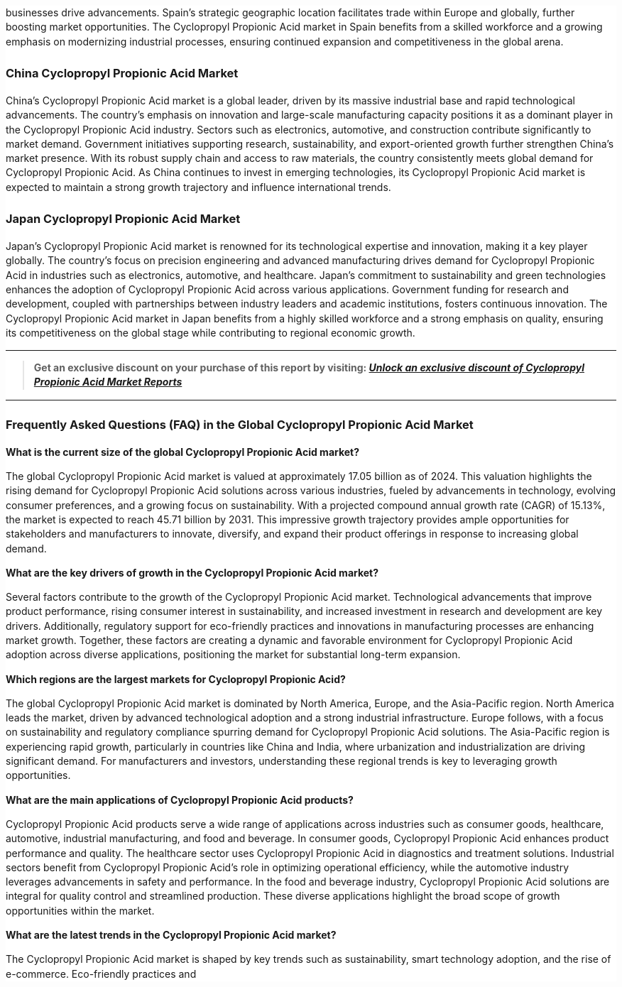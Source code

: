 businesses drive advancements. Spain&rsquo;s strategic geographic location facilitates trade within Europe and globally, further boosting market opportunities. The Cyclopropyl Propionic Acid market in Spain benefits from a skilled workforce and a growing emphasis on modernizing industrial processes, ensuring continued expansion and competitiveness in the global arena.</p><h3>China Cyclopropyl Propionic Acid Market</h3><p>China&rsquo;s Cyclopropyl Propionic Acid market is a global leader, driven by its massive industrial base and rapid technological advancements. The country&rsquo;s emphasis on innovation and large-scale manufacturing capacity positions it as a dominant player in the Cyclopropyl Propionic Acid industry. Sectors such as electronics, automotive, and construction contribute significantly to market demand. Government initiatives supporting research, sustainability, and export-oriented growth further strengthen China&rsquo;s market presence. With its robust supply chain and access to raw materials, the country consistently meets global demand for Cyclopropyl Propionic Acid. As China continues to invest in emerging technologies, its Cyclopropyl Propionic Acid market is expected to maintain a strong growth trajectory and influence international trends.</p><h3>Japan Cyclopropyl Propionic Acid Market</h3><p>Japan&rsquo;s Cyclopropyl Propionic Acid market is renowned for its technological expertise and innovation, making it a key player globally. The country&rsquo;s focus on precision engineering and advanced manufacturing drives demand for Cyclopropyl Propionic Acid in industries such as electronics, automotive, and healthcare. Japan&rsquo;s commitment to sustainability and green technologies enhances the adoption of Cyclopropyl Propionic Acid across various applications. Government funding for research and development, coupled with partnerships between industry leaders and academic institutions, fosters continuous innovation. The Cyclopropyl Propionic Acid market in Japan benefits from a highly skilled workforce and a strong emphasis on quality, ensuring its competitiveness on the global stage while contributing to regional economic growth.</p><hr /><blockquote><p><strong>Get an exclusive discount on your purchase of this report by visiting: <em><a href="://marketresearchpulse.com/ask-for-discount/123024?utm_source=Github&amp;utm_medium=029">Unlock an exclusive discount of Cyclopropyl Propionic Acid Market Reports</a></em>&nbsp;</strong></p></blockquote><hr /><h3>Frequently Asked Questions (FAQ) in the Global Cyclopropyl Propionic Acid Market</h3><p><strong>What is the current size of the global Cyclopropyl Propionic Acid market?</strong></p><p>The global Cyclopropyl Propionic Acid market is valued at approximately 17.05 billion as of 2024. This valuation highlights the rising demand for Cyclopropyl Propionic Acid solutions across various industries, fueled by advancements in technology, evolving consumer preferences, and a growing focus on sustainability. With a projected compound annual growth rate (CAGR) of 15.13%, the market is expected to reach 45.71 billion by 2031. This impressive growth trajectory provides ample opportunities for stakeholders and manufacturers to innovate, diversify, and expand their product offerings in response to increasing global demand.</p><p><strong>What are the key drivers of growth in the Cyclopropyl Propionic Acid market?</strong></p><p>Several factors contribute to the growth of the Cyclopropyl Propionic Acid market. Technological advancements that improve product performance, rising consumer interest in sustainability, and increased investment in research and development are key drivers. Additionally, regulatory support for eco-friendly practices and innovations in manufacturing processes are enhancing market growth. Together, these factors are creating a dynamic and favorable environment for Cyclopropyl Propionic Acid adoption across diverse applications, positioning the market for substantial long-term expansion.</p><p><strong>Which regions are the largest markets for Cyclopropyl Propionic Acid?</strong></p><p>The global Cyclopropyl Propionic Acid market is dominated by North America, Europe, and the Asia-Pacific region. North America leads the market, driven by advanced technological adoption and a strong industrial infrastructure. Europe follows, with a focus on sustainability and regulatory compliance spurring demand for Cyclopropyl Propionic Acid solutions. The Asia-Pacific region is experiencing rapid growth, particularly in countries like China and India, where urbanization and industrialization are driving significant demand. For manufacturers and investors, understanding these regional trends is key to leveraging growth opportunities.</p><p><strong>What are the main applications of Cyclopropyl Propionic Acid products?</strong></p><p>Cyclopropyl Propionic Acid products serve a wide range of applications across industries such as consumer goods, healthcare, automotive, industrial manufacturing, and food and beverage. In consumer goods, Cyclopropyl Propionic Acid enhances product performance and quality. The healthcare sector uses Cyclopropyl Propionic Acid in diagnostics and treatment solutions. Industrial sectors benefit from Cyclopropyl Propionic Acid&rsquo;s role in optimizing operational efficiency, while the automotive industry leverages advancements in safety and performance. In the food and beverage industry, Cyclopropyl Propionic Acid solutions are integral for quality control and streamlined production. These diverse applications highlight the broad scope of growth opportunities within the market.</p><p><strong>What are the latest trends in the Cyclopropyl Propionic Acid market?</strong></p><p>The Cyclopropyl Propionic Acid market is shaped by key trends such as sustainability, smart technology adoption, and the rise of e-commerce. Eco-friendly practices and